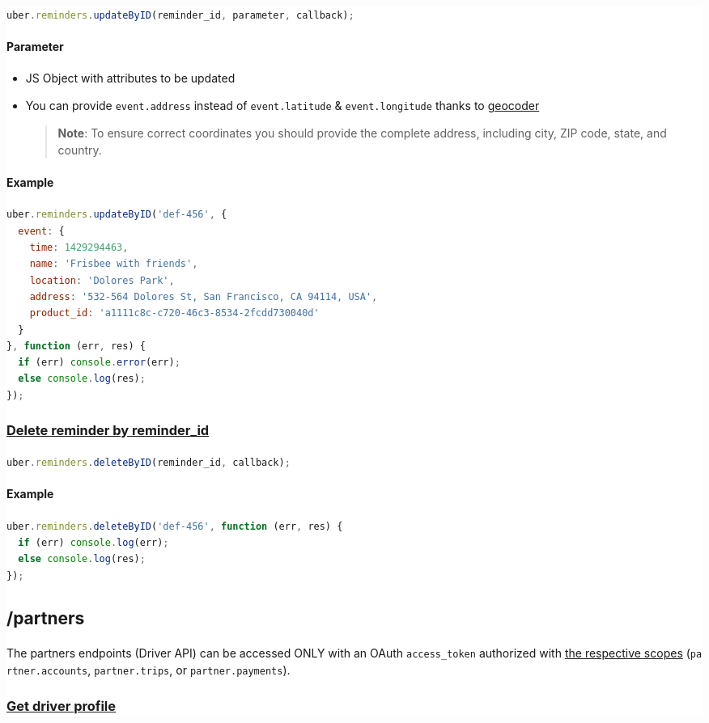 ```javascript
uber.reminders.updateByID(reminder_id, parameter, callback);
```

#### Parameter

- JS Object with attributes to be updated
- You can provide `event.address` instead of `event.latitude` & `event.longitude` thanks to [geocoder](https://github.com/wyattdanger/geocoder)

  > **Note**: To ensure correct coordinates you should provide the complete address, including city, ZIP code, state, and country.

#### Example

```javascript
uber.reminders.updateByID('def-456', {
  event: {
    time: 1429294463,
    name: 'Frisbee with friends',
    location: 'Dolores Park',
    address: '532-564 Dolores St, San Francisco, CA 94114, USA',
    product_id: 'a1111c8c-c720-46c3-8534-2fcdd730040d'
  }
}, function (err, res) {
  if (err) console.error(err);
  else console.log(res);
});
```

### [Delete reminder by reminder_id](https://developer.uber.com/docs/v1-reminders-delete)

```javascript
uber.reminders.deleteByID(reminder_id, callback);
```

#### Example

```javascript
uber.reminders.deleteByID('def-456', function (err, res) {
  if (err) console.log(err);
  else console.log(res);
});
```

## /partners

The partners endpoints (Driver API) can be accessed ONLY with an OAuth `access_token` authorized with [the respective scopes](https://developer.uber.com/docs/drivers/guides/scopes) (`partner.accounts`, `partner.trips`, or `partner.payments`).

### [Get driver profile](https://developer.uber.com/docs/drivers/references/api/v1/partners-me-get)
